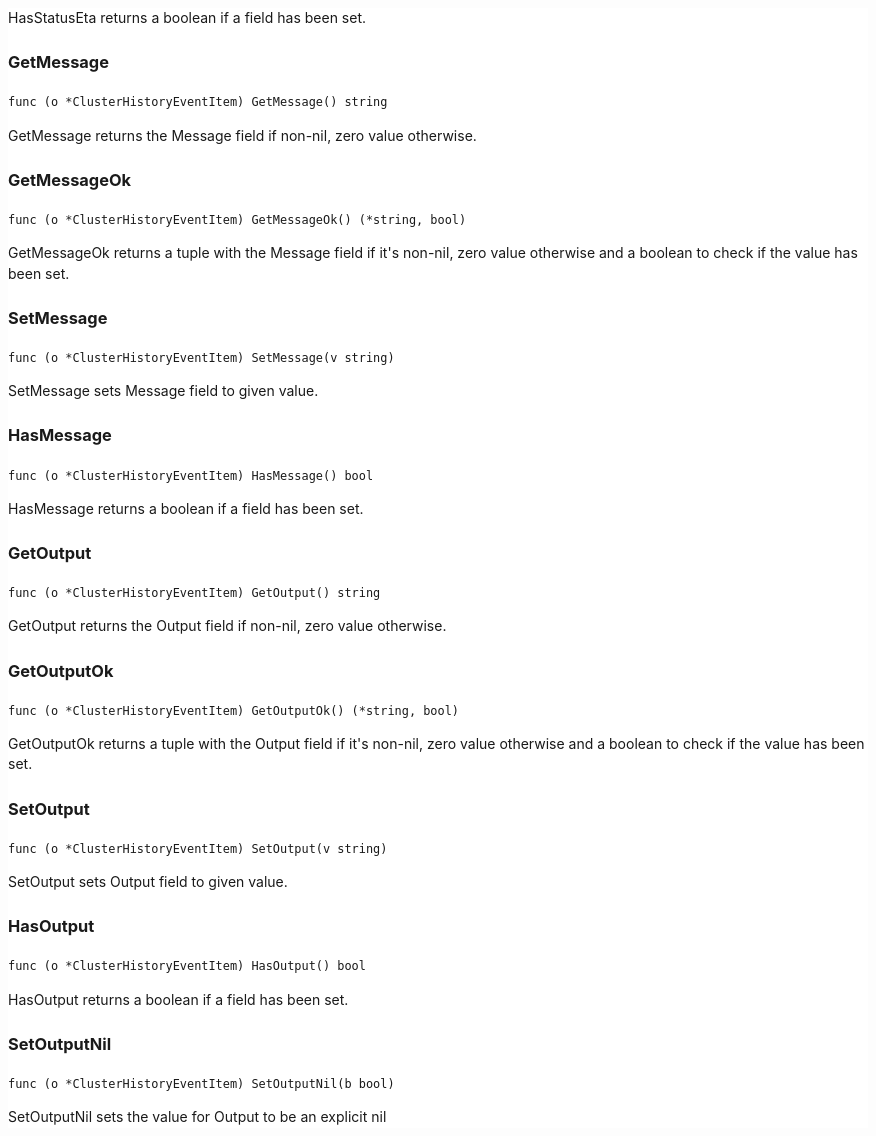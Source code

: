 HasStatusEta returns a boolean if a field has been set.

### GetMessage

`func (o *ClusterHistoryEventItem) GetMessage() string`

GetMessage returns the Message field if non-nil, zero value otherwise.

### GetMessageOk

`func (o *ClusterHistoryEventItem) GetMessageOk() (*string, bool)`

GetMessageOk returns a tuple with the Message field if it's non-nil, zero value otherwise
and a boolean to check if the value has been set.

### SetMessage

`func (o *ClusterHistoryEventItem) SetMessage(v string)`

SetMessage sets Message field to given value.

### HasMessage

`func (o *ClusterHistoryEventItem) HasMessage() bool`

HasMessage returns a boolean if a field has been set.

### GetOutput

`func (o *ClusterHistoryEventItem) GetOutput() string`

GetOutput returns the Output field if non-nil, zero value otherwise.

### GetOutputOk

`func (o *ClusterHistoryEventItem) GetOutputOk() (*string, bool)`

GetOutputOk returns a tuple with the Output field if it's non-nil, zero value otherwise
and a boolean to check if the value has been set.

### SetOutput

`func (o *ClusterHistoryEventItem) SetOutput(v string)`

SetOutput sets Output field to given value.

### HasOutput

`func (o *ClusterHistoryEventItem) HasOutput() bool`

HasOutput returns a boolean if a field has been set.

### SetOutputNil

`func (o *ClusterHistoryEventItem) SetOutputNil(b bool)`

 SetOutputNil sets the value for Output to be an explicit nil
